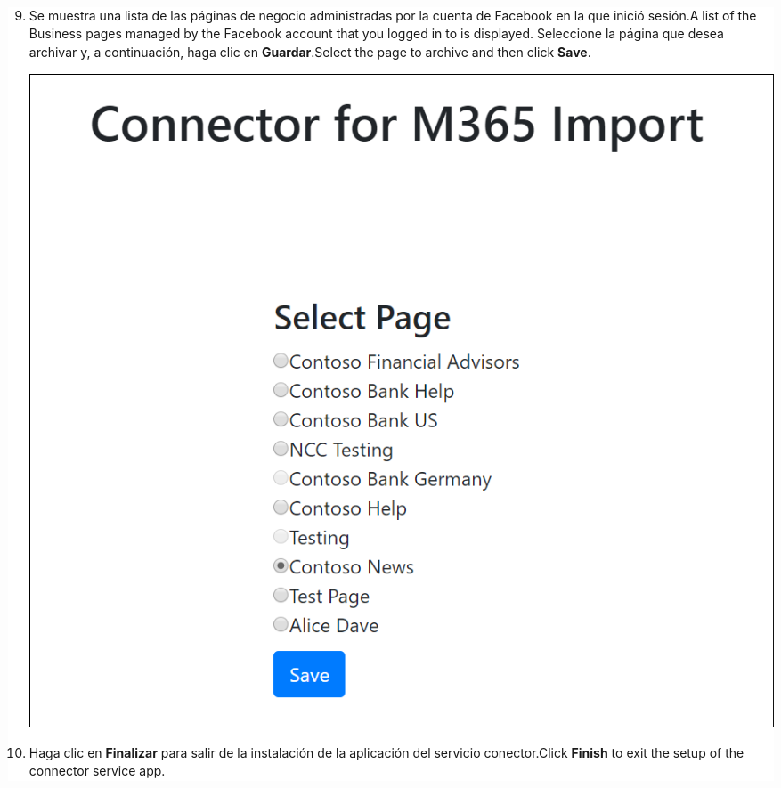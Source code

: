 9. <span data-ttu-id="0b73c-211">Se muestra una lista de las páginas de negocio administradas por la cuenta de Facebook en la que inició sesión.</span><span class="sxs-lookup"><span data-stu-id="0b73c-211">A list of the Business pages managed by the Facebook account that you logged in to is displayed.</span></span> <span data-ttu-id="0b73c-212">Seleccione la página que desea archivar y, a continuación, haga clic en **Guardar**.</span><span class="sxs-lookup"><span data-stu-id="0b73c-212">Select the page to archive and then click **Save**.</span></span>

    ![](media/FBCimage52.png)

10. <span data-ttu-id="0b73c-213">Haga clic en **Finalizar** para salir de la instalación de la aplicación del servicio conector.</span><span class="sxs-lookup"><span data-stu-id="0b73c-213">Click **Finish** to exit the setup of the connector service app.</span></span>
